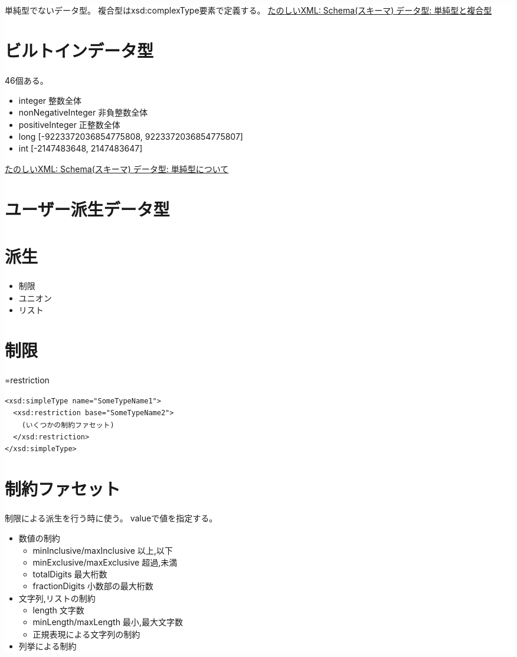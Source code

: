 単純型でないデータ型。
複合型はxsd:complexType要素で定義する。
[たのしいXML: Schema(スキーマ) データ型: 単純型と複合型](http://www6.airnet.ne.jp/manyo/xml/schema/step4.html)

# ビルトインデータ型

46個ある。

* integer 整数全体
* nonNegativeInteger 非負整数全体
* positiveInteger 正整数全体
* long [-9223372036854775808, 9223372036854775807]
* int [-2147483648, 2147483647]

[たのしいXML: Schema(スキーマ) データ型: 単純型について](http://www6.airnet.ne.jp/manyo/xml/schema/step5.html)

# ユーザー派生データ型

# 派生

* 制限
* ユニオン
* リスト

# 制限
=restriction

    <xsd:simpleType name="SomeTypeName1">
      <xsd:restriction base="SomeTypeName2">
        (いくつかの制約ファセット)
      </xsd:restriction>
    </xsd:simpleType>

# 制約ファセット

制限による派生を行う時に使う。
valueで値を指定する。

* 数値の制約
  * minInclusive/maxInclusive 以上,以下
  * minExclusive/maxExclusive 超過,未満
  * totalDigits 最大桁数
  * fractionDigits 小数部の最大桁数
* 文字列,リストの制約
  * length 文字数
  * minLength/maxLength 最小,最大文字数
  * 正規表現による文字列の制約
* 列挙による制約
